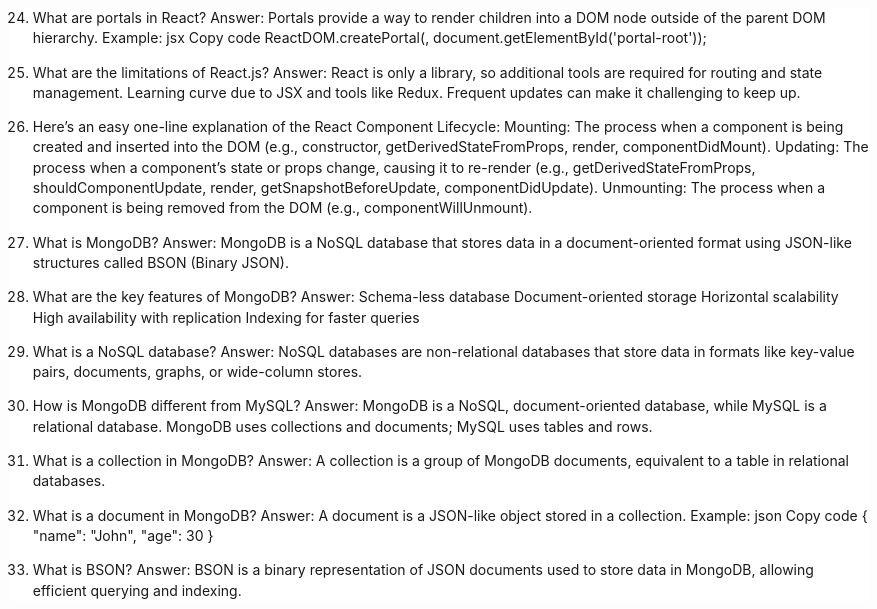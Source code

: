 24. What are portals in React?
Answer: Portals provide a way to render children into a DOM node outside of the parent DOM hierarchy.
Example:
jsx
Copy code
ReactDOM.createPortal(<Child />, document.getElementById('portal-root'));

25. What are the limitations of React.js?
Answer:
React is only a library, so additional tools are required for routing and state management.
Learning curve due to JSX and tools like Redux.
Frequent updates can make it challenging to keep up.

26. Here’s an easy one-line explanation of the React Component Lifecycle:
Mounting: The process when a component is being created and inserted into the DOM (e.g., constructor, getDerivedStateFromProps, render, componentDidMount).
Updating: The process when a component’s state or props change, causing it to re-render (e.g., getDerivedStateFromProps, shouldComponentUpdate, render, getSnapshotBeforeUpdate, componentDidUpdate).
Unmounting: The process when a component is being removed from the DOM (e.g., componentWillUnmount).



1. What is MongoDB?
Answer: MongoDB is a NoSQL database that stores data in a document-oriented format using JSON-like structures called BSON (Binary JSON).

2. What are the key features of MongoDB?
Answer:
Schema-less database
Document-oriented storage
Horizontal scalability
High availability with replication
Indexing for faster queries

3. What is a NoSQL database?
Answer: NoSQL databases are non-relational databases that store data in formats like key-value pairs, documents, graphs, or wide-column stores.

4. How is MongoDB different from MySQL?
Answer:
MongoDB is a NoSQL, document-oriented database, while MySQL is a relational database.
MongoDB uses collections and documents; MySQL uses tables and rows.

5. What is a collection in MongoDB?
Answer: A collection is a group of MongoDB documents, equivalent to a table in relational databases.

6. What is a document in MongoDB?
Answer: A document is a JSON-like object stored in a collection. Example:
json
Copy code
{ "name": "John", "age": 30 }

7. What is BSON?
Answer: BSON is a binary representation of JSON documents used to store data in MongoDB, allowing efficient querying and indexing.
